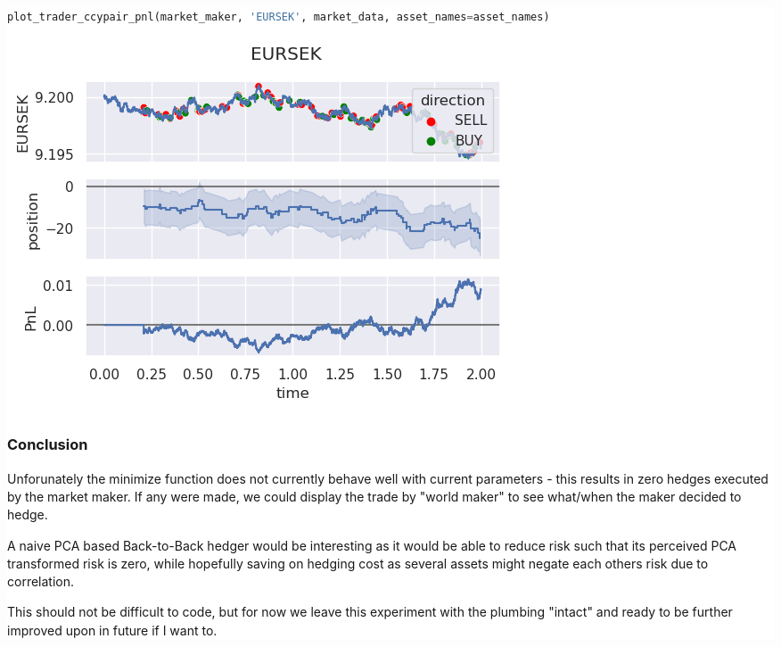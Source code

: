 


```python
plot_trader_ccypair_pnl(market_maker, 'EURSEK', market_data, asset_names=asset_names)
```


    
![png](output_15_0.png)
    


<h3> Conclusion </h3>
Unforunately the minimize function does not currently behave well with current parameters - this results in zero hedges executed by the market maker. If any were made, we could display the trade by "world maker" to see what/when the maker decided to hedge.

A naive PCA based Back-to-Back hedger would be interesting as it would be able to reduce risk such that its perceived PCA transformed risk is zero, while hopefully saving on hedging cost as several assets might negate each others risk due to correlation.

This should not be difficult to code, but for now we leave this experiment with the plumbing "intact" and ready to be further improved upon in future if I want to.
